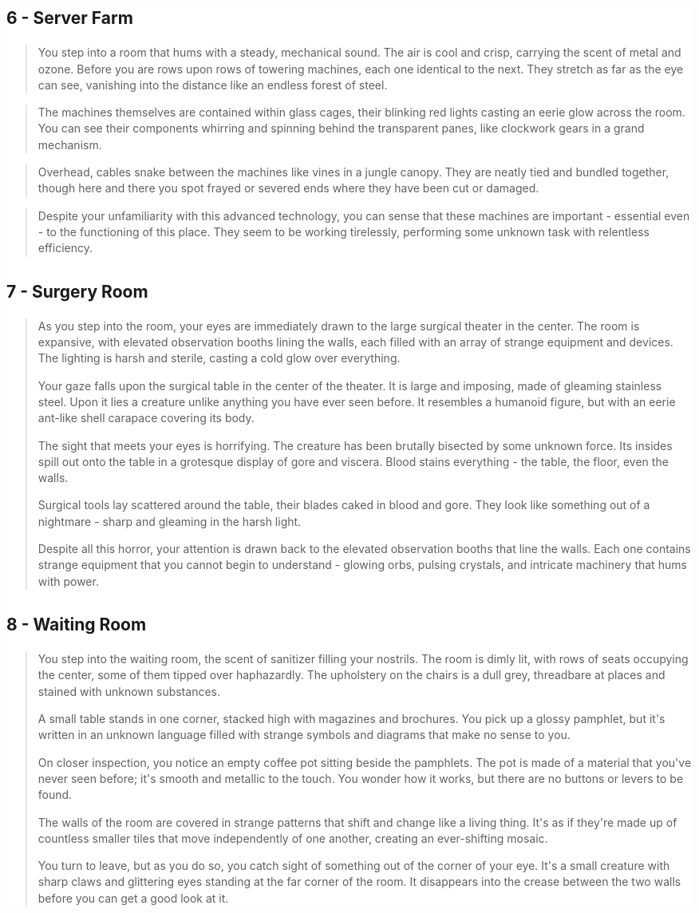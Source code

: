 
## 6 - Server Farm

> You step into a room that hums with a steady, mechanical sound. The air is cool and crisp, carrying the scent of metal and ozone. Before you are rows upon rows of towering machines, each one identical to the next. They stretch as far as the eye can see, vanishing into the distance like an endless forest of steel.

> The machines themselves are contained within glass cages, their blinking red lights casting an eerie glow across the room. You can see their components whirring and spinning behind the transparent panes, like clockwork gears in a grand mechanism.

> Overhead, cables snake between the machines like vines in a jungle canopy. They are neatly tied and bundled together, though here and there you spot frayed or severed ends where they have been cut or damaged.

> Despite your unfamiliarity with this advanced technology, you can sense that these machines are important - essential even - to the functioning of this place. They seem to be working tirelessly, performing some unknown task with relentless efficiency.


## 7 - Surgery Room

> As you step into the room, your eyes are immediately drawn to the large surgical theater in the center. The room is expansive, with elevated observation booths lining the walls, each filled with an array of strange equipment and devices. The lighting is harsh and sterile, casting a cold glow over everything.
> 
> Your gaze falls upon the surgical table in the center of the theater. It is large and imposing, made of gleaming stainless steel. Upon it lies a creature unlike anything you have ever seen before. It resembles a humanoid figure, but with an eerie ant-like shell carapace covering its body.
> 
> The sight that meets your eyes is horrifying. The creature has been brutally bisected by some unknown force. Its insides spill out onto the table in a grotesque display of gore and viscera. Blood stains everything - the table, the floor, even the walls.
> 
> Surgical tools lay scattered around the table, their blades caked in blood and gore. They look like something out of a nightmare - sharp and gleaming in the harsh light.
> 
> Despite all this horror, your attention is drawn back to the elevated observation booths that line the walls. Each one contains strange equipment that you cannot begin to understand - glowing orbs, pulsing crystals, and intricate machinery that hums with power.

## 8 - Waiting Room

> You step into the waiting room, the scent of sanitizer filling your nostrils. The room is dimly lit, with rows of seats occupying the center, some of them tipped over haphazardly. The upholstery on the chairs is a dull grey, threadbare at places and stained with unknown substances. 
> 
> A small table stands in one corner, stacked high with magazines and brochures. You pick up a glossy pamphlet, but it's written in an unknown language filled with strange symbols and diagrams that make no sense to you.
> 
> On closer inspection, you notice an empty coffee pot sitting beside the pamphlets. The pot is made of a material that you've never seen before; it's smooth and metallic to the touch. You wonder how it works, but there are no buttons or levers to be found.
> 
> The walls of the room are covered in strange patterns that shift and change like a living thing. It's as if they're made up of countless smaller tiles that move independently of one another, creating an ever-shifting mosaic.
> 
> You turn to leave, but as you do so, you catch sight of something out of the corner of your eye. It's a small creature with sharp claws and glittering eyes standing at the far corner of the room. It disappears into the crease between the two walls before you can get a good look at it.
